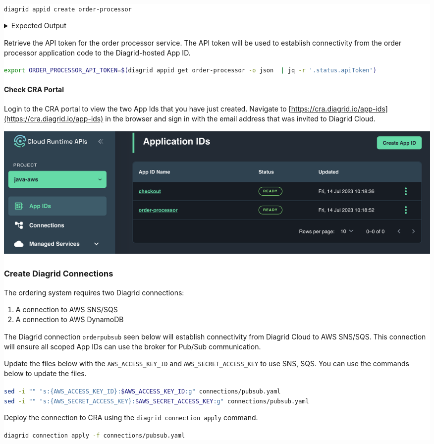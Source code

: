 ```bash
diagrid appid create order-processor
```

<details><summary>Expected Output</summary></details>

Retrieve the API token for the order processor service. The API token will be used to establish connectivity from the order processor application code to the Diagrid-hosted App ID.

```bash
export ORDER_PROCESSOR_API_TOKEN=$(diagrid appid get order-processor -o json  | jq -r '.status.apiToken')
```

#### Check CRA Portal

Login to the CRA portal to view the two App Ids that you have just created. Navigate to [https://cra.diagrid.io/app-ids](https://cra.diagrid.io/app-ids) in the browser and sign in with the email address that was invited to Diagrid Cloud.

![CRA UI App Ids](../../images/java-aws/java-aws-ui-appids.png)

### Create Diagrid Connections

The ordering system requires two Diagrid connections:

1. A connection to AWS SNS/SQS
2. A connection to AWS DynamoDB

The Diagrid connection `orderpubsub` seen below will establish connectivity from Diagrid Cloud to AWS SNS/SQS. This connection will ensure all scoped App IDs can use the broker for Pub/Sub communication.

Update the files below with the `AWS_ACCESS_KEY_ID` and `AWS_SECRET_ACCESS_KEY` to use SNS, SQS. You can use the commands below to update the files.

```bash
sed -i "" "s:{AWS_ACCESS_KEY_ID}:$AWS_ACCESS_KEY_ID:g" connections/pubsub.yaml
sed -i "" "s:{AWS_SECRET_ACCESS_KEY}:$AWS_SECRET_ACCESS_KEY:g" connections/pubsub.yaml
```

Deploy the connection to CRA using the `diagrid connection apply` command.

```bash
diagrid connection apply -f connections/pubsub.yaml
```
